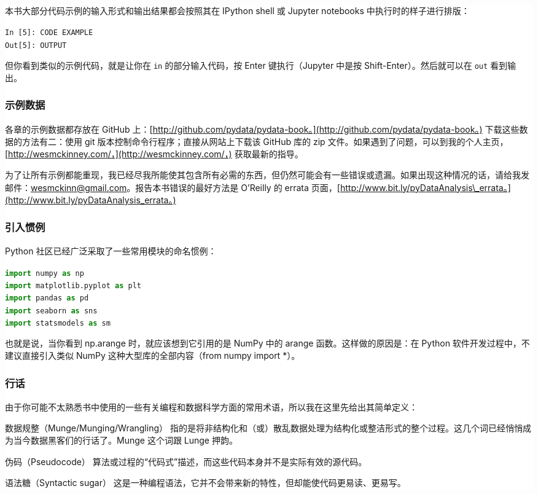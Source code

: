 本书大部分代码示例的输入形式和输出结果都会按照其在 IPython shell 或 Jupyter notebooks 中执行时的样子进行排版：

```text
In [5]: CODE EXAMPLE
Out[5]: OUTPUT
```

但你看到类似的示例代码，就是让你在 `in` 的部分输入代码，按 Enter 键执行（Jupyter 中是按 Shift-Enter）。然后就可以在 `out` 看到输出。

### 示例数据

各章的示例数据都存放在 GitHub 上：[http://github.com/pydata/pydata-book。](http://github.com/pydata/pydata-book。) 下载这些数据的方法有二：使用 git 版本控制命令行程序；直接从网站上下载该 GitHub 库的 zip 文件。如果遇到了问题，可以到我的个人主页，[http://wesmckinney.com/，](http://wesmckinney.com/，) 获取最新的指导。

为了让所有示例都能重现，我已经尽我所能使其包含所有必需的东西，但仍然可能会有一些错误或遗漏。如果出现这种情况的话，请给我发邮件：wesmckinn@gmail.com。报告本书错误的最好方法是 O’Reilly 的 errata 页面，[http://www.bit.ly/pyDataAnalysis\_errata。](http://www.bit.ly/pyDataAnalysis_errata。)

### 引入惯例

Python 社区已经广泛采取了一些常用模块的命名惯例：

```python
import numpy as np
import matplotlib.pyplot as plt
import pandas as pd
import seaborn as sns
import statsmodels as sm
```

也就是说，当你看到 np.arange 时，就应该想到它引用的是 NumPy 中的 arange 函数。这样做的原因是：在 Python 软件开发过程中，不建议直接引入类似 NumPy 这种大型库的全部内容（from numpy import \*）。

### 行话

由于你可能不太熟悉书中使用的一些有关编程和数据科学方面的常用术语，所以我在这里先给出其简单定义：

数据规整（Munge/Munging/Wrangling） 指的是将非结构化和（或）散乱数据处理为结构化或整洁形式的整个过程。这几个词已经悄悄成为当今数据黑客们的行话了。Munge 这个词跟 Lunge 押韵。

伪码（Pseudocode） 算法或过程的“代码式”描述，而这些代码本身并不是实际有效的源代码。

语法糖（Syntactic sugar） 这是一种编程语法，它并不会带来新的特性，但却能使代码更易读、更易写。

